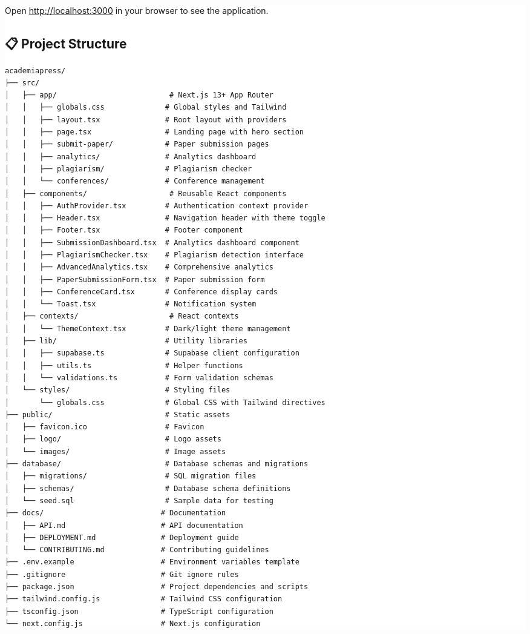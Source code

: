 Open [http://localhost:3000](http://localhost:3000) in your browser to see the application.

## 📋 Project Structure

```
academiapress/
├── src/
│   ├── app/                          # Next.js 13+ App Router
│   │   ├── globals.css              # Global styles and Tailwind
│   │   ├── layout.tsx               # Root layout with providers
│   │   ├── page.tsx                 # Landing page with hero section
│   │   ├── submit-paper/            # Paper submission pages
│   │   ├── analytics/               # Analytics dashboard
│   │   ├── plagiarism/              # Plagiarism checker
│   │   └── conferences/             # Conference management
│   ├── components/                   # Reusable React components
│   │   ├── AuthProvider.tsx         # Authentication context provider
│   │   ├── Header.tsx               # Navigation header with theme toggle
│   │   ├── Footer.tsx               # Footer component
│   │   ├── SubmissionDashboard.tsx  # Analytics dashboard component
│   │   ├── PlagiarismChecker.tsx    # Plagiarism detection interface
│   │   ├── AdvancedAnalytics.tsx    # Comprehensive analytics
│   │   ├── PaperSubmissionForm.tsx  # Paper submission form
│   │   ├── ConferenceCard.tsx       # Conference display cards
│   │   └── Toast.tsx                # Notification system
│   ├── contexts/                     # React contexts
│   │   └── ThemeContext.tsx         # Dark/light theme management
│   ├── lib/                         # Utility libraries
│   │   ├── supabase.ts              # Supabase client configuration
│   │   ├── utils.ts                 # Helper functions
│   │   └── validations.ts           # Form validation schemas
│   └── styles/                      # Styling files
│       └── globals.css              # Global CSS with Tailwind directives
├── public/                          # Static assets
│   ├── favicon.ico                  # Favicon
│   ├── logo/                        # Logo assets
│   └── images/                      # Image assets
├── database/                        # Database schemas and migrations
│   ├── migrations/                  # SQL migration files
│   ├── schemas/                     # Database schema definitions
│   └── seed.sql                     # Sample data for testing
├── docs/                           # Documentation
│   ├── API.md                      # API documentation
│   ├── DEPLOYMENT.md               # Deployment guide
│   └── CONTRIBUTING.md             # Contributing guidelines
├── .env.example                    # Environment variables template
├── .gitignore                      # Git ignore rules
├── package.json                    # Project dependencies and scripts
├── tailwind.config.js              # Tailwind CSS configuration
├── tsconfig.json                   # TypeScript configuration
└── next.config.js                  # Next.js configuration
```

